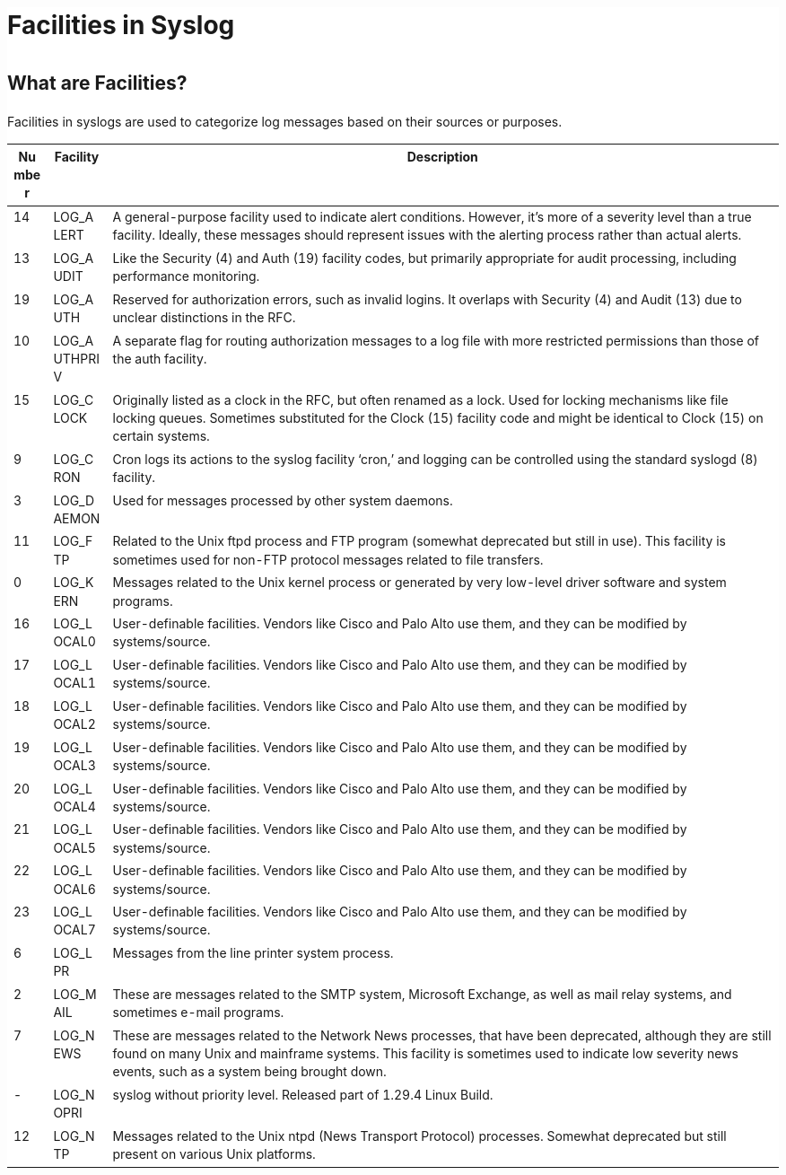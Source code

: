 
# Facilities in Syslog

## What are Facilities?
Facilities in syslogs are used to categorize log messages based on their sources or purposes.

| Number | Facility     | Description                                                                                                                                                                                                 |
|--------|--------------|-------------------------------------------------------------------------------------------------------------------------------------------------------------------------------------------------------------|
| 14     | LOG_ALERT    | A general-purpose facility used to indicate alert conditions. However, it’s more of a severity level than a true facility. Ideally, these messages should represent issues with the alerting process rather than actual alerts. |
| 13     | LOG_AUDIT    | Like the Security (4) and Auth (19) facility codes, but primarily appropriate for audit processing, including performance monitoring.                                                                        |
| 19     | LOG_AUTH     | Reserved for authorization errors, such as invalid logins. It overlaps with Security (4) and Audit (13) due to unclear distinctions in the RFC.                                                             |
| 10     | LOG_AUTHPRIV | A separate flag for routing authorization messages to a log file with more restricted permissions than those of the auth facility.                                                                           |
| 15     | LOG_CLOCK    | Originally listed as a clock in the RFC, but often renamed as a lock. Used for locking mechanisms like file locking queues. Sometimes substituted for the Clock (15) facility code and might be identical to Clock (15) on certain systems. |
| 9      | LOG_CRON     | Cron logs its actions to the syslog facility ‘cron,’ and logging can be controlled using the standard syslogd (8) facility.                                                                                  |
| 3      | LOG_DAEMON   | Used for messages processed by other system daemons.                                                                                                                                                        |
| 11     | LOG_FTP      | Related to the Unix ftpd process and FTP program (somewhat deprecated but still in use). This facility is sometimes used for non-FTP protocol messages related to file transfers.                           |
| 0      | LOG_KERN     | Messages related to the Unix kernel process or generated by very low-level driver software and system programs.                                                                                             |
| 16     | LOG_LOCAL0   | User-definable facilities. Vendors like Cisco and Palo Alto use them, and they can be modified by systems/source.                                                                                           |
| 17     | LOG_LOCAL1   | User-definable facilities. Vendors like Cisco and Palo Alto use them, and they can be modified by systems/source.                                                                                           |
| 18     | LOG_LOCAL2   | User-definable facilities. Vendors like Cisco and Palo Alto use them, and they can be modified by systems/source.                                                                                           |
| 19     | LOG_LOCAL3   | User-definable facilities. Vendors like Cisco and Palo Alto use them, and they can be modified by systems/source.                                                                                           |
| 20     | LOG_LOCAL4   | User-definable facilities. Vendors like Cisco and Palo Alto use them, and they can be modified by systems/source.                                                                                           |
| 21     | LOG_LOCAL5   | User-definable facilities. Vendors like Cisco and Palo Alto use them, and they can be modified by systems/source.                                                                                           |
| 22     | LOG_LOCAL6   | User-definable facilities. Vendors like Cisco and Palo Alto use them, and they can be modified by systems/source.                                                                                           |
| 23     | LOG_LOCAL7   | User-definable facilities. Vendors like Cisco and Palo Alto use them, and they can be modified by systems/source.                                                                                           |
| 6      | LOG_LPR      | Messages from the line printer system process.                                                                                                                                                              |
| 2      | LOG_MAIL     | These are messages related to the SMTP system, Microsoft Exchange, as well as mail relay systems, and sometimes e-mail programs.                                                                            |
| 7      | LOG_NEWS     | These are messages related to the Network News processes, that have been deprecated, although they are still found on many Unix and mainframe systems. This facility is sometimes used to indicate low severity news events, such as a system being brought down. |
| -      | LOG_NOPRI    | syslog without priority level. Released part of 1.29.4 Linux Build.                                                                                                                                         |
| 12     | LOG_NTP      | Messages related to the Unix ntpd (News Transport Protocol) processes. Somewhat deprecated but still present on various Unix platforms.                                                                     |